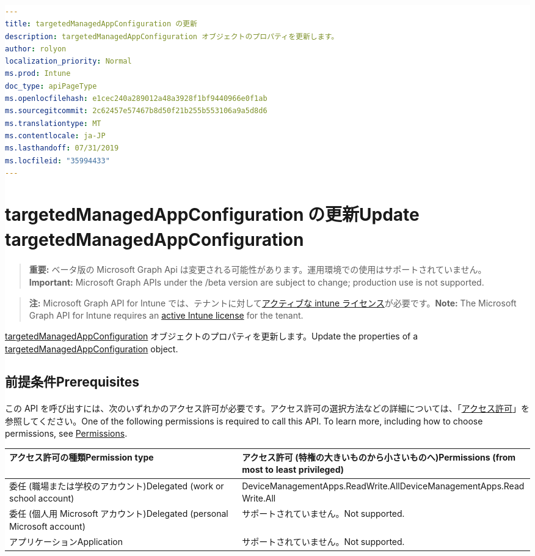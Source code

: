 ```yaml
---
title: targetedManagedAppConfiguration の更新
description: targetedManagedAppConfiguration オブジェクトのプロパティを更新します。
author: rolyon
localization_priority: Normal
ms.prod: Intune
doc_type: apiPageType
ms.openlocfilehash: e1cec240a289012a48a3928f1bf9440966e0f1ab
ms.sourcegitcommit: 2c62457e57467b8d50f21b255b553106a9a5d8d6
ms.translationtype: MT
ms.contentlocale: ja-JP
ms.lasthandoff: 07/31/2019
ms.locfileid: "35994433"
---
```

# <a name="update-targetedmanagedappconfiguration"></a><span data-ttu-id="d4ec5-103">targetedManagedAppConfiguration の更新</span><span class="sxs-lookup"><span data-stu-id="d4ec5-103">Update targetedManagedAppConfiguration</span></span>

> <span data-ttu-id="d4ec5-104">**重要:** ベータ版の Microsoft Graph Api は変更される可能性があります。運用環境での使用はサポートされていません。</span><span class="sxs-lookup"><span data-stu-id="d4ec5-104">**Important:** Microsoft Graph APIs under the /beta version are subject to change; production use is not supported.</span></span>

> <span data-ttu-id="d4ec5-105">**注:** Microsoft Graph API for Intune では、テナントに対して[アクティブな intune ライセンス](https://go.microsoft.com/fwlink/?linkid=839381)が必要です。</span><span class="sxs-lookup"><span data-stu-id="d4ec5-105">**Note:** The Microsoft Graph API for Intune requires an [active Intune license](https://go.microsoft.com/fwlink/?linkid=839381) for the tenant.</span></span>

<span data-ttu-id="d4ec5-106">[targetedManagedAppConfiguration](../resources/intune-mam-targetedmanagedappconfiguration.md) オブジェクトのプロパティを更新します。</span><span class="sxs-lookup"><span data-stu-id="d4ec5-106">Update the properties of a [targetedManagedAppConfiguration](../resources/intune-mam-targetedmanagedappconfiguration.md) object.</span></span>

## <a name="prerequisites"></a><span data-ttu-id="d4ec5-107">前提条件</span><span class="sxs-lookup"><span data-stu-id="d4ec5-107">Prerequisites</span></span>
<span data-ttu-id="d4ec5-p101">この API を呼び出すには、次のいずれかのアクセス許可が必要です。アクセス許可の選択方法などの詳細については、「[アクセス許可](/graph/permissions-reference)」を参照してください。</span><span class="sxs-lookup"><span data-stu-id="d4ec5-p101">One of the following permissions is required to call this API. To learn more, including how to choose permissions, see [Permissions](/graph/permissions-reference).</span></span>

|<span data-ttu-id="d4ec5-110">アクセス許可の種類</span><span class="sxs-lookup"><span data-stu-id="d4ec5-110">Permission type</span></span>|<span data-ttu-id="d4ec5-111">アクセス許可 (特権の大きいものから小さいものへ)</span><span class="sxs-lookup"><span data-stu-id="d4ec5-111">Permissions (from most to least privileged)</span></span>|
|:---|:---|
|<span data-ttu-id="d4ec5-112">委任 (職場または学校のアカウント)</span><span class="sxs-lookup"><span data-stu-id="d4ec5-112">Delegated (work or school account)</span></span>|<span data-ttu-id="d4ec5-113">DeviceManagementApps.ReadWrite.All</span><span class="sxs-lookup"><span data-stu-id="d4ec5-113">DeviceManagementApps.ReadWrite.All</span></span>|
|<span data-ttu-id="d4ec5-114">委任 (個人用 Microsoft アカウント)</span><span class="sxs-lookup"><span data-stu-id="d4ec5-114">Delegated (personal Microsoft account)</span></span>|<span data-ttu-id="d4ec5-115">サポートされていません。</span><span class="sxs-lookup"><span data-stu-id="d4ec5-115">Not supported.</span></span>|
|<span data-ttu-id="d4ec5-116">アプリケーション</span><span class="sxs-lookup"><span data-stu-id="d4ec5-116">Application</span></span>|<span data-ttu-id="d4ec5-117">サポートされていません。</span><span class="sxs-lookup"><span data-stu-id="d4ec5-117">Not supported.</span></span>|
